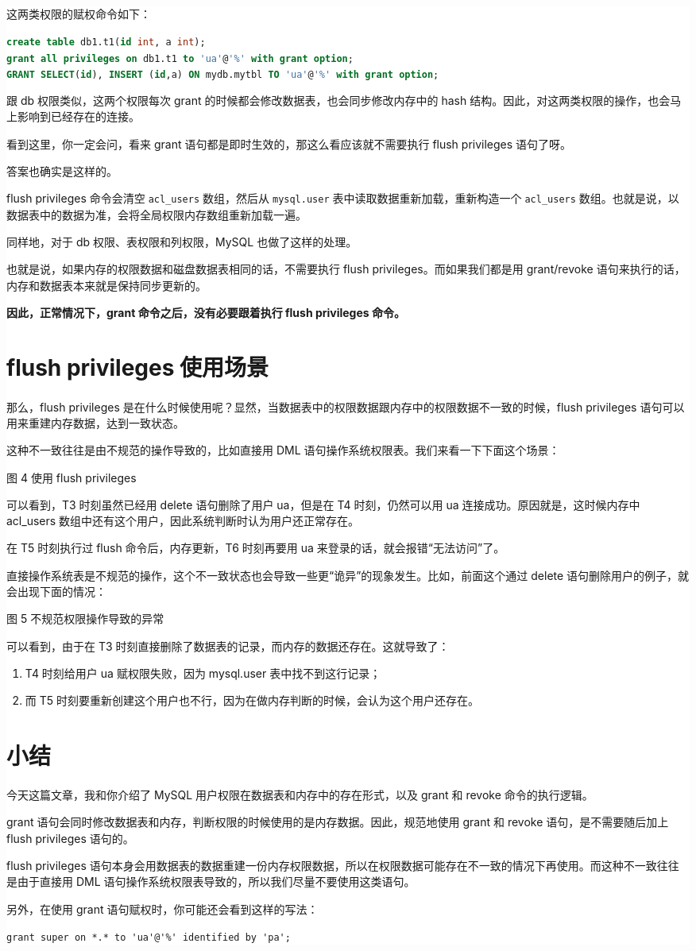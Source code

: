 这两类权限的赋权命令如下：

```sql
create table db1.t1(id int, a int); 
grant all privileges on db1.t1 to 'ua'@'%' with grant option;
GRANT SELECT(id), INSERT (id,a) ON mydb.mytbl TO 'ua'@'%' with grant option;
```

跟 db 权限类似，这两个权限每次 grant 的时候都会修改数据表，也会同步修改内存中的 hash 结构。因此，对这两类权限的操作，也会马上影响到已经存在的连接。

看到这里，你一定会问，看来 grant 语句都是即时生效的，那这么看应该就不需要执行 flush privileges 语句了呀。

答案也确实是这样的。

flush privileges 命令会清空 `acl_users` 数组，然后从 `mysql.user` 表中读取数据重新加载，重新构造一个 `acl_users` 数组。也就是说，以数据表中的数据为准，会将全局权限内存数组重新加载一遍。

同样地，对于 db 权限、表权限和列权限，MySQL 也做了这样的处理。

也就是说，如果内存的权限数据和磁盘数据表相同的话，不需要执行 flush privileges。而如果我们都是用 grant/revoke 语句来执行的话，内存和数据表本来就是保持同步更新的。

**因此，正常情况下，grant 命令之后，没有必要跟着执行 flush privileges 命令。**

# flush privileges 使用场景

那么，flush privileges 是在什么时候使用呢？显然，当数据表中的权限数据跟内存中的权限数据不一致的时候，flush privileges 语句可以用来重建内存数据，达到一致状态。

这种不一致往往是由不规范的操作导致的，比如直接用 DML 语句操作系统权限表。我们来看一下下面这个场景：


图 4 使用 flush privileges

可以看到，T3 时刻虽然已经用 delete 语句删除了用户 ua，但是在 T4 时刻，仍然可以用 ua 连接成功。原因就是，这时候内存中 acl_users 数组中还有这个用户，因此系统判断时认为用户还正常存在。

在 T5 时刻执行过 flush 命令后，内存更新，T6 时刻再要用 ua 来登录的话，就会报错“无法访问”了。

直接操作系统表是不规范的操作，这个不一致状态也会导致一些更“诡异”的现象发生。比如，前面这个通过 delete 语句删除用户的例子，就会出现下面的情况：


图 5 不规范权限操作导致的异常

可以看到，由于在 T3 时刻直接删除了数据表的记录，而内存的数据还存在。这就导致了：

1.  T4 时刻给用户 ua 赋权限失败，因为 mysql.user 表中找不到这行记录；

2.  而 T5 时刻要重新创建这个用户也不行，因为在做内存判断的时候，会认为这个用户还存在。

# 小结

今天这篇文章，我和你介绍了 MySQL 用户权限在数据表和内存中的存在形式，以及 grant 和 revoke 命令的执行逻辑。

grant 语句会同时修改数据表和内存，判断权限的时候使用的是内存数据。因此，规范地使用 grant 和 revoke 语句，是不需要随后加上 flush privileges 语句的。

flush privileges 语句本身会用数据表的数据重建一份内存权限数据，所以在权限数据可能存在不一致的情况下再使用。而这种不一致往往是由于直接用 DML 语句操作系统权限表导致的，所以我们尽量不要使用这类语句。

另外，在使用 grant 语句赋权时，你可能还会看到这样的写法：

```
grant super on *.* to 'ua'@'%' identified by 'pa';
```
